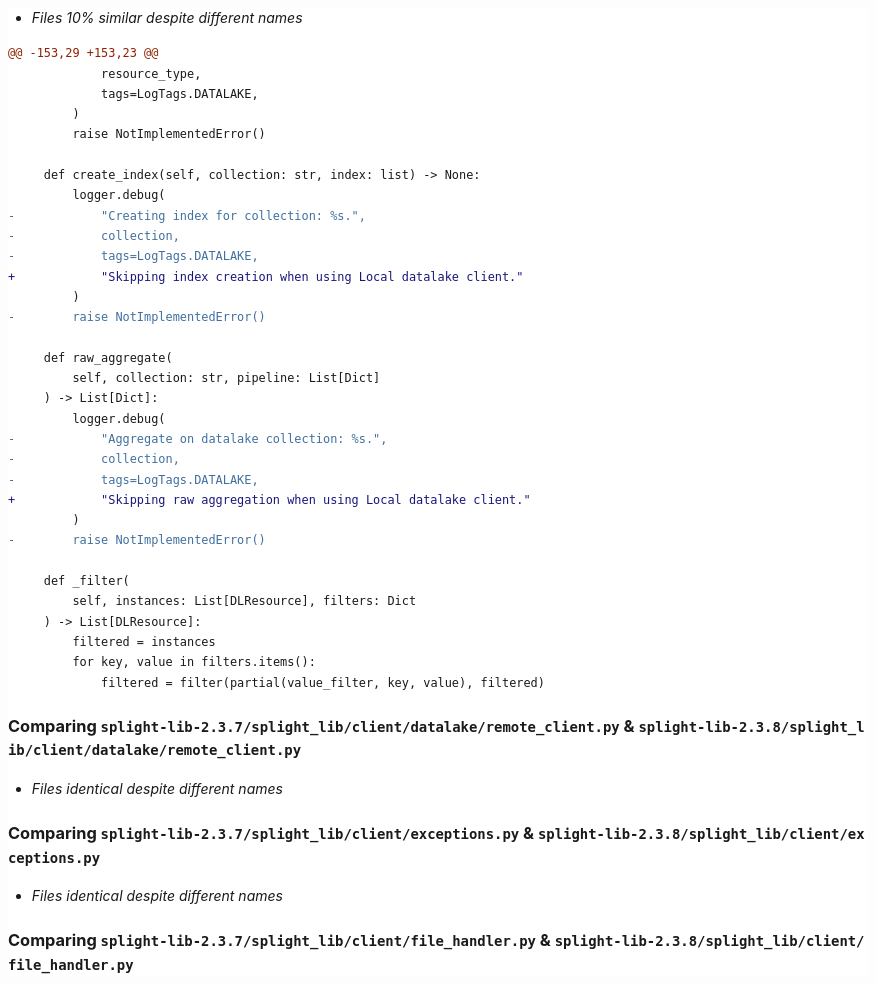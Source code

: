  * *Files 10% similar despite different names*

```diff
@@ -153,29 +153,23 @@
             resource_type,
             tags=LogTags.DATALAKE,
         )
         raise NotImplementedError()
 
     def create_index(self, collection: str, index: list) -> None:
         logger.debug(
-            "Creating index for collection: %s.",
-            collection,
-            tags=LogTags.DATALAKE,
+            "Skipping index creation when using Local datalake client."
         )
-        raise NotImplementedError()
 
     def raw_aggregate(
         self, collection: str, pipeline: List[Dict]
     ) -> List[Dict]:
         logger.debug(
-            "Aggregate on datalake collection: %s.",
-            collection,
-            tags=LogTags.DATALAKE,
+            "Skipping raw aggregation when using Local datalake client."
         )
-        raise NotImplementedError()
 
     def _filter(
         self, instances: List[DLResource], filters: Dict
     ) -> List[DLResource]:
         filtered = instances
         for key, value in filters.items():
             filtered = filter(partial(value_filter, key, value), filtered)
```

### Comparing `splight-lib-2.3.7/splight_lib/client/datalake/remote_client.py` & `splight-lib-2.3.8/splight_lib/client/datalake/remote_client.py`

 * *Files identical despite different names*

### Comparing `splight-lib-2.3.7/splight_lib/client/exceptions.py` & `splight-lib-2.3.8/splight_lib/client/exceptions.py`

 * *Files identical despite different names*

### Comparing `splight-lib-2.3.7/splight_lib/client/file_handler.py` & `splight-lib-2.3.8/splight_lib/client/file_handler.py`
